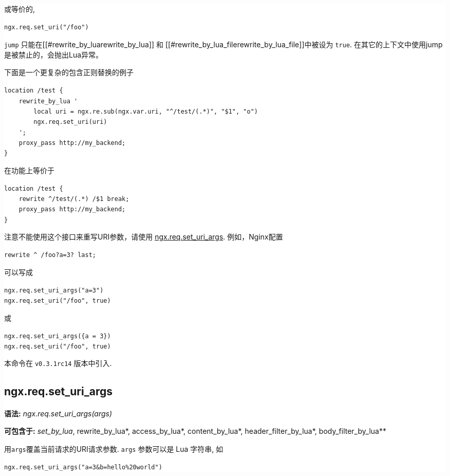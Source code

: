 或等价的,


    ngx.req.set_uri("/foo")


 <code>jump</code> 只能在[[#rewrite_by_luarewrite_by_lua]] 和 [[#rewrite_by_lua_filerewrite_by_lua_file]]中被设为 <code>true</code>. 在其它的上下文中使用jump是被禁止的，会抛出Lua异常。

下面是一个更复杂的包含正则替换的例子


    location /test {
        rewrite_by_lua '
            local uri = ngx.re.sub(ngx.var.uri, "^/test/(.*)", "$1", "o")
            ngx.req.set_uri(uri)
        ';
        proxy_pass http://my_backend;
    }


在功能上等价于


    location /test {
        rewrite ^/test/(.*) /$1 break;
        proxy_pass http://my_backend;
    }


注意不能使用这个接口来重写URI参数，请使用 [ngx.req.set_uri_args](http://wiki.nginx.org/HttpLuaModule#ngx.req.set_uri_args). 例如，Nginx配置


    rewrite ^ /foo?a=3? last;


可以写成


    ngx.req.set_uri_args("a=3")
    ngx.req.set_uri("/foo", true)


或


    ngx.req.set_uri_args({a = 3})
    ngx.req.set_uri("/foo", true)


本命令在 `v0.3.1rc14` 版本中引入.

ngx.req.set_uri_args
--------------------
**语法:** *ngx.req.set_uri_args(args)*

**可包含于:** *set_by_lua*, rewrite_by_lua*, access_by_lua*, content_by_lua*, header_filter_by_lua*, body_filter_by_lua**

用`args`覆盖当前请求的URI请求参数.  `args` 参数可以是 Lua 字符串, 如


    ngx.req.set_uri_args("a=3&b=hello%20world")
